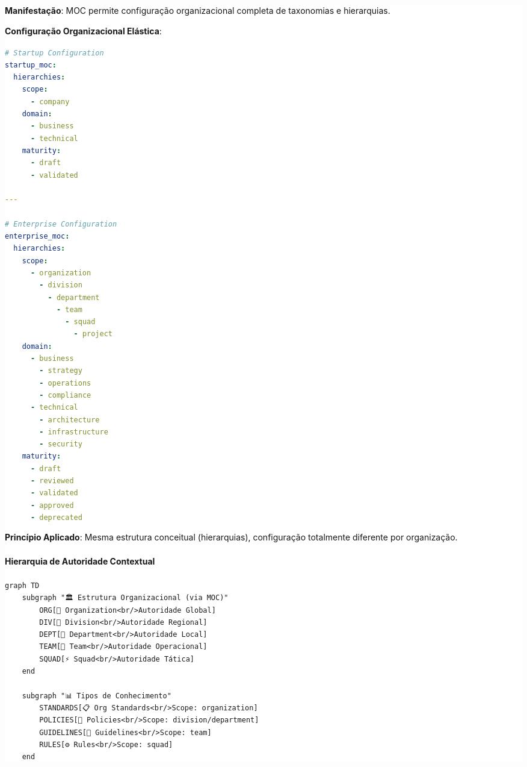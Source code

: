 **Manifestação**: MOC permite configuração organizacional completa de taxonomias e hierarquias.

**Configuração Organizacional Elástica**:
```yaml
# Startup Configuration
startup_moc:
  hierarchies:
    scope:
      - company
    domain:
      - business
      - technical
    maturity:
      - draft
      - validated

---

# Enterprise Configuration  
enterprise_moc:
  hierarchies:
    scope:
      - organization
        - division
          - department
            - team
              - squad
                - project
    domain:
      - business
        - strategy
        - operations
        - compliance
      - technical
        - architecture
        - infrastructure
        - security
    maturity:
      - draft
      - reviewed
      - validated
      - approved
      - deprecated
```

**Princípio Aplicado**: Mesma estrutura conceitual (hierarquias), configuração totalmente diferente por organização.

#### Hierarquia de Autoridade Contextual

```mermaid
graph TD
    subgraph "🏛️ Estrutura Organizacional (via MOC)"
        ORG[🏢 Organization<br/>Autoridade Global]
        DIV[🏬 Division<br/>Autoridade Regional]
        DEPT[🏪 Department<br/>Autoridade Local]
        TEAM[👥 Team<br/>Autoridade Operacional]
        SQUAD[⚡ Squad<br/>Autoridade Tática]
    end
    
    subgraph "📊 Tipos de Conhecimento"
        STANDARDS[📋 Org Standards<br/>Scope: organization]
        POLICIES[📄 Policies<br/>Scope: division/department]
        GUIDELINES[📝 Guidelines<br/>Scope: team]
        RULES[⚙️ Rules<br/>Scope: squad]
    end
```